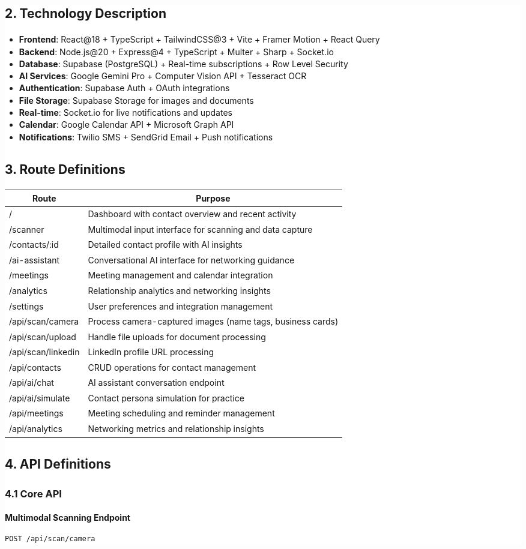 ## 2. Technology Description

- **Frontend**: React@18 + TypeScript + TailwindCSS@3 + Vite + Framer Motion + React Query
- **Backend**: Node.js@20 + Express@4 + TypeScript + Multer + Sharp + Socket.io
- **Database**: Supabase (PostgreSQL) + Real-time subscriptions + Row Level Security
- **AI Services**: Google Gemini Pro + Computer Vision API + Tesseract OCR
- **Authentication**: Supabase Auth + OAuth integrations
- **File Storage**: Supabase Storage for images and documents
- **Real-time**: Socket.io for live notifications and updates
- **Calendar**: Google Calendar API + Microsoft Graph API
- **Notifications**: Twilio SMS + SendGrid Email + Push notifications

## 3. Route Definitions

| Route | Purpose |
|-------|---------|
| / | Dashboard with contact overview and recent activity |
| /scanner | Multimodal input interface for scanning and data capture |
| /contacts/:id | Detailed contact profile with AI insights |
| /ai-assistant | Conversational AI interface for networking guidance |
| /meetings | Meeting management and calendar integration |
| /analytics | Relationship analytics and networking insights |
| /settings | User preferences and integration management |
| /api/scan/camera | Process camera-captured images (name tags, business cards) |
| /api/scan/upload | Handle file uploads for document processing |
| /api/scan/linkedin | LinkedIn profile URL processing |
| /api/contacts | CRUD operations for contact management |
| /api/ai/chat | AI assistant conversation endpoint |
| /api/ai/simulate | Contact persona simulation for practice |
| /api/meetings | Meeting scheduling and reminder management |
| /api/analytics | Networking metrics and relationship insights |

## 4. API Definitions

### 4.1 Core API

**Multimodal Scanning Endpoint**
```
POST /api/scan/camera
```
